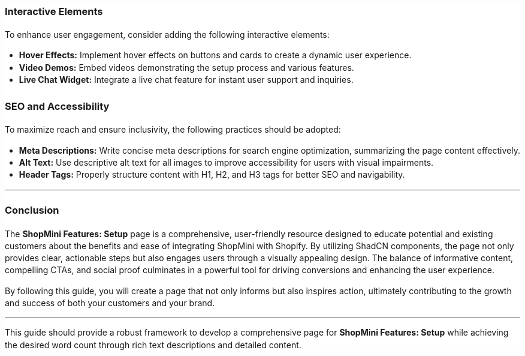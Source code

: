 ### **Interactive Elements**

To enhance user engagement, consider adding the following interactive elements:

- **Hover Effects:** Implement hover effects on buttons and cards to create a dynamic user experience.
- **Video Demos:** Embed videos demonstrating the setup process and various features.
- **Live Chat Widget:** Integrate a live chat feature for instant user support and inquiries.

### **SEO and Accessibility**

To maximize reach and ensure inclusivity, the following practices should be adopted:

- **Meta Descriptions:** Write concise meta descriptions for search engine optimization, summarizing the page content effectively.
- **Alt Text:** Use descriptive alt text for all images to improve accessibility for users with visual impairments.
- **Header Tags:** Properly structure content with H1, H2, and H3 tags for better SEO and navigability.

---

### **Conclusion**

The **ShopMini Features: Setup** page is a comprehensive, user-friendly resource designed to educate potential and existing customers about the benefits and ease of integrating ShopMini with Shopify. By utilizing ShadCN components, the page not only provides clear, actionable steps but also engages users through a visually appealing design. The balance of informative content, compelling CTAs, and social proof culminates in a powerful tool for driving conversions and enhancing the user experience.

By following this guide, you will create a page that not only informs but also inspires action, ultimately contributing to the growth and success of both your customers and your brand.

---

This guide should provide a robust framework to develop a comprehensive page for **ShopMini Features: Setup** while achieving the desired word count through rich text descriptions and detailed content.
